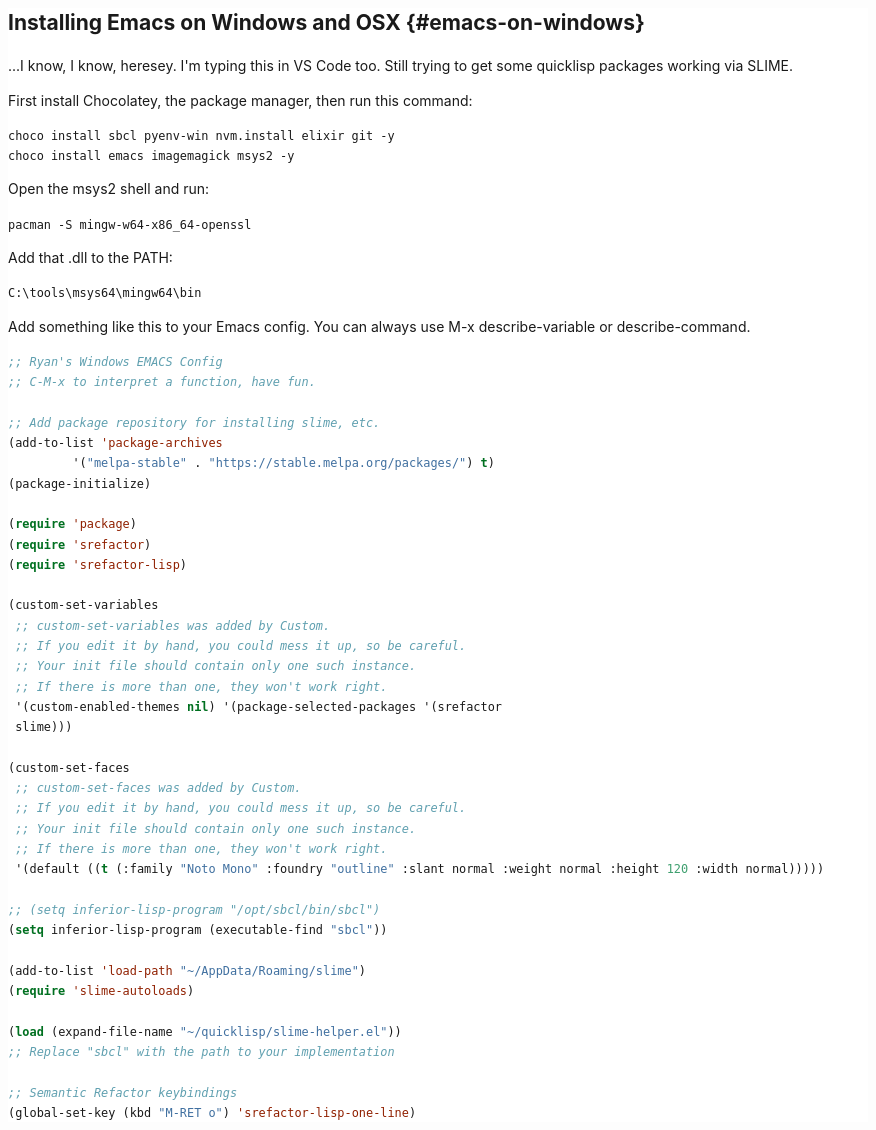 
## Installing Emacs on Windows and OSX {#emacs-on-windows}

...I know, I know, heresey. I'm typing this in VS Code too. Still trying
to get some quicklisp packages working via SLIME.

First install Chocolatey, the package manager, then run this command:

```ps2
choco install sbcl pyenv-win nvm.install elixir git -y
choco install emacs imagemagick msys2 -y
```

Open the msys2 shell and run:

```nil
pacman -S mingw-w64-x86_64-openssl
```

Add that .dll to the PATH:

```nil
C:\tools\msys64\mingw64\bin
```

Add something like this to your Emacs config. You can always use M-x
describe-variable or describe-command.

```lisp
;; Ryan's Windows EMACS Config
;; C-M-x to interpret a function, have fun.

;; Add package repository for installing slime, etc.
(add-to-list 'package-archives
	     '("melpa-stable" . "https://stable.melpa.org/packages/") t)
(package-initialize)

(require 'package)
(require 'srefactor)
(require 'srefactor-lisp)

(custom-set-variables
 ;; custom-set-variables was added by Custom.
 ;; If you edit it by hand, you could mess it up, so be careful.
 ;; Your init file should contain only one such instance.
 ;; If there is more than one, they won't work right.
 '(custom-enabled-themes nil) '(package-selected-packages '(srefactor
 slime)))

(custom-set-faces
 ;; custom-set-faces was added by Custom.
 ;; If you edit it by hand, you could mess it up, so be careful.
 ;; Your init file should contain only one such instance.
 ;; If there is more than one, they won't work right.
 '(default ((t (:family "Noto Mono" :foundry "outline" :slant normal :weight normal :height 120 :width normal)))))

;; (setq inferior-lisp-program "/opt/sbcl/bin/sbcl")
(setq inferior-lisp-program (executable-find "sbcl"))

(add-to-list 'load-path "~/AppData/Roaming/slime")
(require 'slime-autoloads)

(load (expand-file-name "~/quicklisp/slime-helper.el"))
;; Replace "sbcl" with the path to your implementation

;; Semantic Refactor keybindings
(global-set-key (kbd "M-RET o") 'srefactor-lisp-one-line)
```